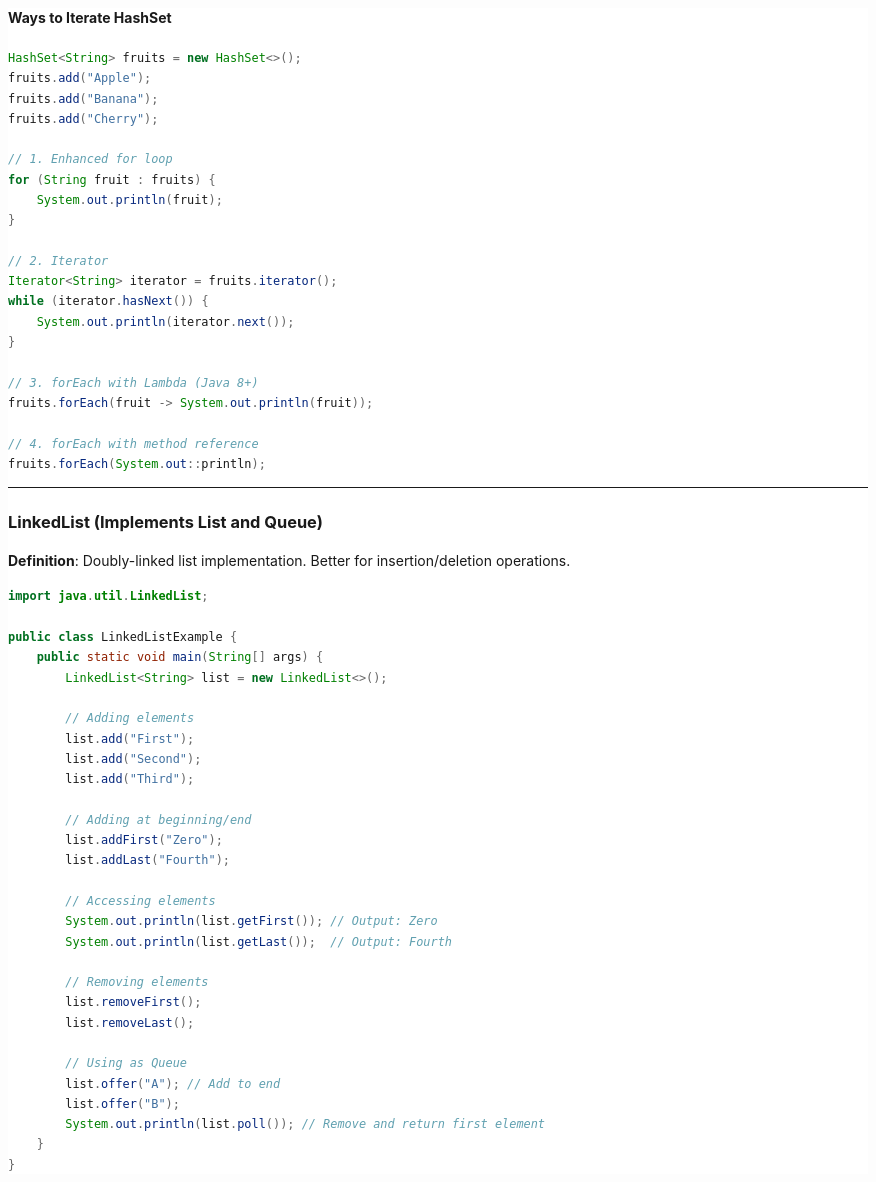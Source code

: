 #### Ways to Iterate HashSet

```java
HashSet<String> fruits = new HashSet<>();
fruits.add("Apple");
fruits.add("Banana");
fruits.add("Cherry");

// 1. Enhanced for loop
for (String fruit : fruits) {
    System.out.println(fruit);
}

// 2. Iterator
Iterator<String> iterator = fruits.iterator();
while (iterator.hasNext()) {
    System.out.println(iterator.next());
}

// 3. forEach with Lambda (Java 8+)
fruits.forEach(fruit -> System.out.println(fruit));

// 4. forEach with method reference
fruits.forEach(System.out::println);
```

---

### LinkedList (Implements List and Queue)

**Definition**: Doubly-linked list implementation. Better for insertion/deletion operations.

```java
import java.util.LinkedList;

public class LinkedListExample {
    public static void main(String[] args) {
        LinkedList<String> list = new LinkedList<>();
        
        // Adding elements
        list.add("First");
        list.add("Second");
        list.add("Third");
        
        // Adding at beginning/end
        list.addFirst("Zero");
        list.addLast("Fourth");
        
        // Accessing elements
        System.out.println(list.getFirst()); // Output: Zero
        System.out.println(list.getLast());  // Output: Fourth
        
        // Removing elements
        list.removeFirst();
        list.removeLast();
        
        // Using as Queue
        list.offer("A"); // Add to end
        list.offer("B");
        System.out.println(list.poll()); // Remove and return first element
    }
}
```
